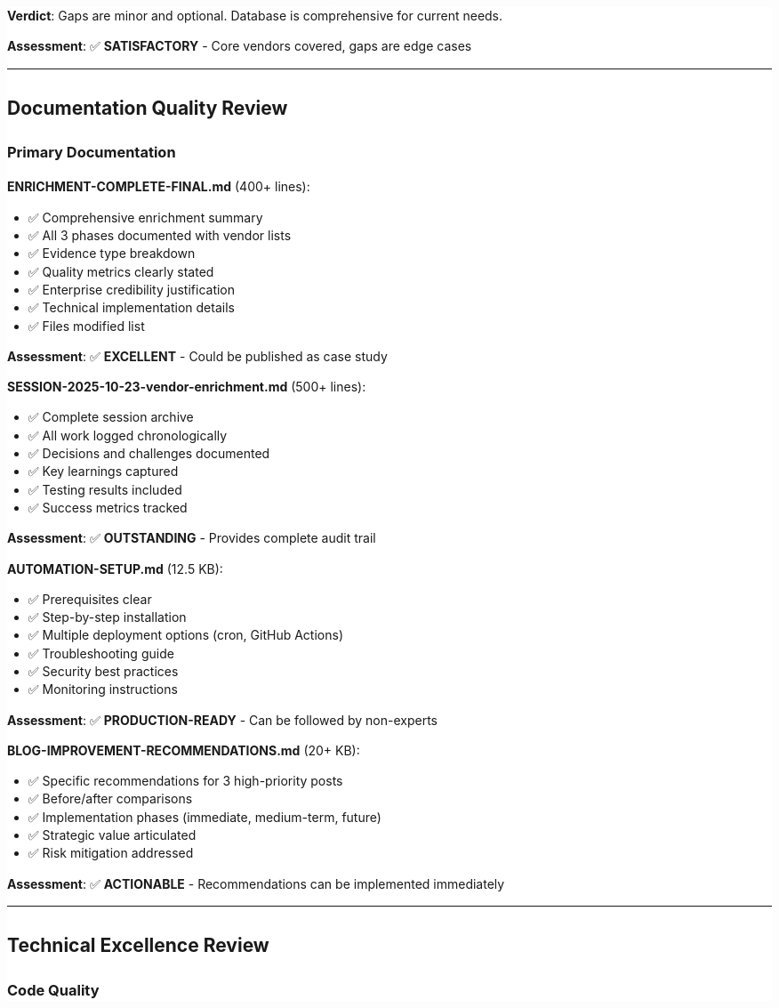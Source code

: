 **Verdict**: Gaps are minor and optional. Database is comprehensive for current needs.

**Assessment**: ✅ **SATISFACTORY** - Core vendors covered, gaps are edge cases

---

## Documentation Quality Review

### Primary Documentation

**ENRICHMENT-COMPLETE-FINAL.md** (400+ lines):
- ✅ Comprehensive enrichment summary
- ✅ All 3 phases documented with vendor lists
- ✅ Evidence type breakdown
- ✅ Quality metrics clearly stated
- ✅ Enterprise credibility justification
- ✅ Technical implementation details
- ✅ Files modified list

**Assessment**: ✅ **EXCELLENT** - Could be published as case study

**SESSION-2025-10-23-vendor-enrichment.md** (500+ lines):
- ✅ Complete session archive
- ✅ All work logged chronologically
- ✅ Decisions and challenges documented
- ✅ Key learnings captured
- ✅ Testing results included
- ✅ Success metrics tracked

**Assessment**: ✅ **OUTSTANDING** - Provides complete audit trail

**AUTOMATION-SETUP.md** (12.5 KB):
- ✅ Prerequisites clear
- ✅ Step-by-step installation
- ✅ Multiple deployment options (cron, GitHub Actions)
- ✅ Troubleshooting guide
- ✅ Security best practices
- ✅ Monitoring instructions

**Assessment**: ✅ **PRODUCTION-READY** - Can be followed by non-experts

**BLOG-IMPROVEMENT-RECOMMENDATIONS.md** (20+ KB):
- ✅ Specific recommendations for 3 high-priority posts
- ✅ Before/after comparisons
- ✅ Implementation phases (immediate, medium-term, future)
- ✅ Strategic value articulated
- ✅ Risk mitigation addressed

**Assessment**: ✅ **ACTIONABLE** - Recommendations can be implemented immediately

---

## Technical Excellence Review

### Code Quality

